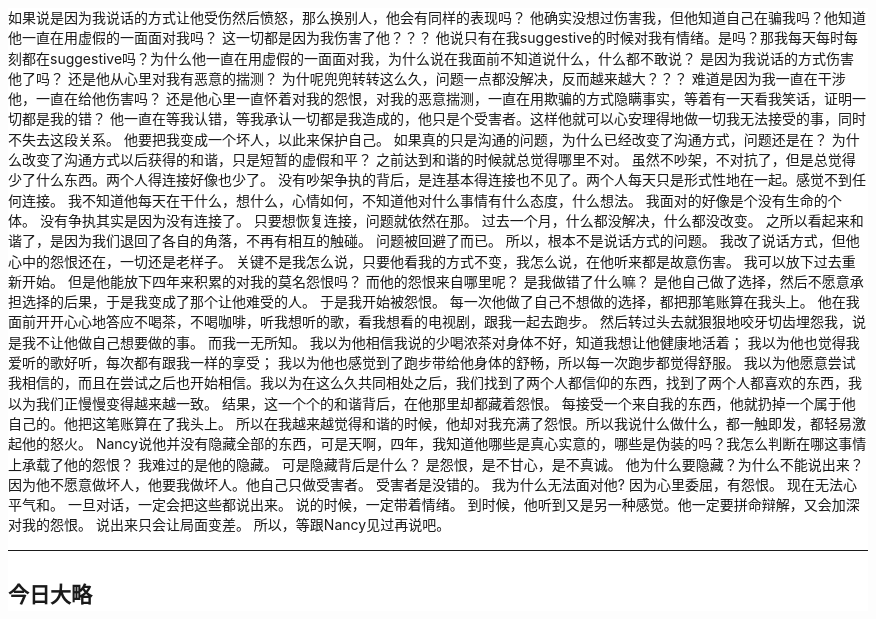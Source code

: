 如果说是因为我说话的方式让他受伤然后愤怒，那么换别人，他会有同样的表现吗？
他确实没想过伤害我，但他知道自己在骗我吗？他知道他一直在用虚假的一面面对我吗？
这一切都是因为我伤害了他？？？
他说只有在我suggestive的时候对我有情绪。是吗？那我每天每时每刻都在suggestive吗？为什么他一直在用虚假的一面面对我，为什么说在我面前不知道说什么，什么都不敢说？
是因为我说话的方式伤害他了吗？
还是他从心里对我有恶意的揣测？
为什呢兜兜转转这么久，问题一点都没解决，反而越来越大？？？
难道是因为我一直在干涉他，一直在给他伤害吗？
还是他心里一直怀着对我的怨恨，对我的恶意揣测，一直在用欺骗的方式隐瞒事实，等着有一天看我笑话，证明一切都是我的错？
他一直在等我认错，等我承认一切都是我造成的，他只是个受害者。这样他就可以心安理得地做一切我无法接受的事，同时不失去这段关系。
他要把我变成一个坏人，以此来保护自己。
如果真的只是沟通的问题，为什么已经改变了沟通方式，问题还是在？
为什么改变了沟通方式以后获得的和谐，只是短暂的虚假和平？
之前达到和谐的时候就总觉得哪里不对。
虽然不吵架，不对抗了，但是总觉得少了什么东西。两个人得连接好像也少了。
没有吵架争执的背后，是连基本得连接也不见了。两个人每天只是形式性地在一起。感觉不到任何连接。
我不知道他每天在干什么，想什么，心情如何，不知道他对什么事情有什么态度，什么想法。
我面对的好像是个没有生命的个体。
没有争执其实是因为没有连接了。
只要想恢复连接，问题就依然在那。
过去一个月，什么都没解决，什么都没改变。
之所以看起来和谐了，是因为我们退回了各自的角落，不再有相互的触碰。
问题被回避了而已。
所以，根本不是说话方式的问题。
我改了说话方式，但他心中的怨恨还在，一切还是老样子。
关键不是我怎么说，只要他看我的方式不变，我怎么说，在他听来都是故意伤害。
我可以放下过去重新开始。
但是他能放下四年来积累的对我的莫名怨恨吗？
而他的怨恨来自哪里呢？
是我做错了什么嘛？
是他自己做了选择，然后不愿意承担选择的后果，于是我变成了那个让他难受的人。
于是我开始被怨恨。
每一次他做了自己不想做的选择，都把那笔账算在我头上。
他在我面前开开心心地答应不喝茶，不喝咖啡，听我想听的歌，看我想看的电视剧，跟我一起去跑步。
然后转过头去就狠狠地咬牙切齿埋怨我，说是我不让他做自己想要做的事。
而我一无所知。
我以为他相信我说的少喝浓茶对身体不好，知道我想让他健康地活着；
我以为他也觉得我爱听的歌好听，每次都有跟我一样的享受；
我以为他也感觉到了跑步带给他身体的舒畅，所以每一次跑步都觉得舒服。
我以为他愿意尝试我相信的，而且在尝试之后也开始相信。我以为在这么久共同相处之后，我们找到了两个人都信仰的东西，找到了两个人都喜欢的东西，我以为我们正慢慢变得越来越一致。
结果，这一个个的和谐背后，在他那里却都藏着怨恨。
每接受一个来自我的东西，他就扔掉一个属于他自己的。他把这笔账算在了我头上。
所以在我越来越觉得和谐的时候，他却对我充满了怨恨。所以我说什么做什么，都一触即发，都轻易激起他的怒火。
Nancy说他并没有隐藏全部的东西，可是天啊，四年，我知道他哪些是真心实意的，哪些是伪装的吗？我怎么判断在哪这事情上承载了他的怨恨？
我难过的是他的隐藏。
可是隐藏背后是什么？
是怨恨，是不甘心，是不真诚。
他为什么要隐藏？为什么不能说出来？
因为他不愿意做坏人，他要我做坏人。他自己只做受害者。
受害者是没错的。
我为什么无法面对他?
因为心里委屈，有怨恨。
现在无法心平气和。
一旦对话，一定会把这些都说出来。
说的时候，一定带着情绪。
到时候，他听到又是另一种感觉。他一定要拼命辩解，又会加深对我的怨恨。
说出来只会让局面变差。
所以，等跟Nancy见过再说吧。
***
## 今日大略
